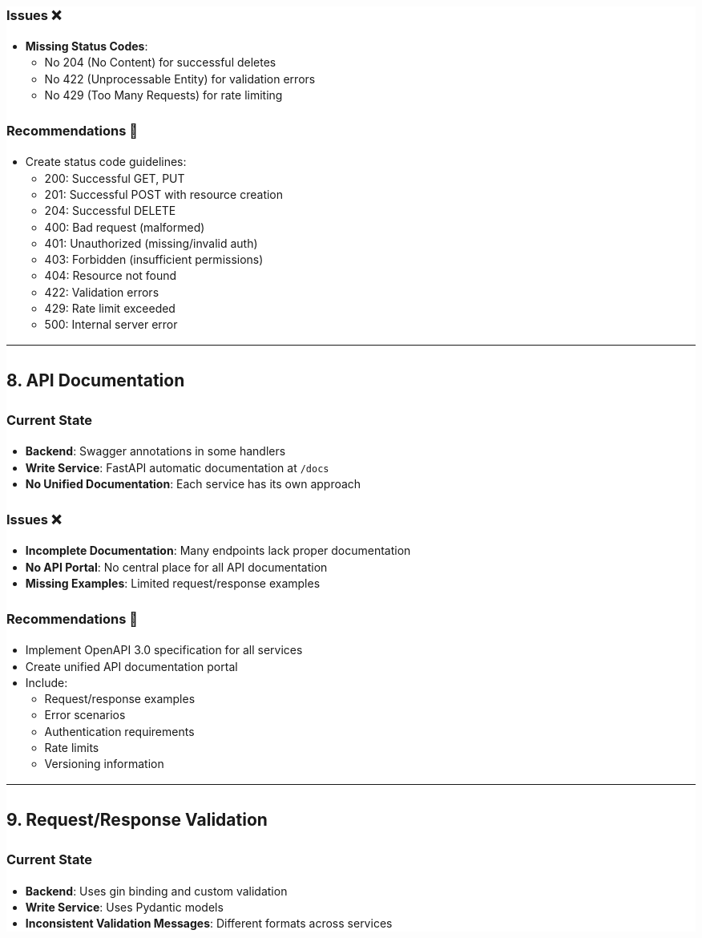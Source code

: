 ### Issues ❌
- **Missing Status Codes**: 
  - No 204 (No Content) for successful deletes
  - No 422 (Unprocessable Entity) for validation errors
  - No 429 (Too Many Requests) for rate limiting

### Recommendations 🔧
- Create status code guidelines:
  - 200: Successful GET, PUT
  - 201: Successful POST with resource creation
  - 204: Successful DELETE
  - 400: Bad request (malformed)
  - 401: Unauthorized (missing/invalid auth)
  - 403: Forbidden (insufficient permissions)
  - 404: Resource not found
  - 422: Validation errors
  - 429: Rate limit exceeded
  - 500: Internal server error

---

## 8. API Documentation

### Current State
- **Backend**: Swagger annotations in some handlers
- **Write Service**: FastAPI automatic documentation at `/docs`
- **No Unified Documentation**: Each service has its own approach

### Issues ❌
- **Incomplete Documentation**: Many endpoints lack proper documentation
- **No API Portal**: No central place for all API documentation
- **Missing Examples**: Limited request/response examples

### Recommendations 🔧
- Implement OpenAPI 3.0 specification for all services
- Create unified API documentation portal
- Include:
  - Request/response examples
  - Error scenarios
  - Authentication requirements
  - Rate limits
  - Versioning information

---

## 9. Request/Response Validation

### Current State
- **Backend**: Uses gin binding and custom validation
- **Write Service**: Uses Pydantic models
- **Inconsistent Validation Messages**: Different formats across services
